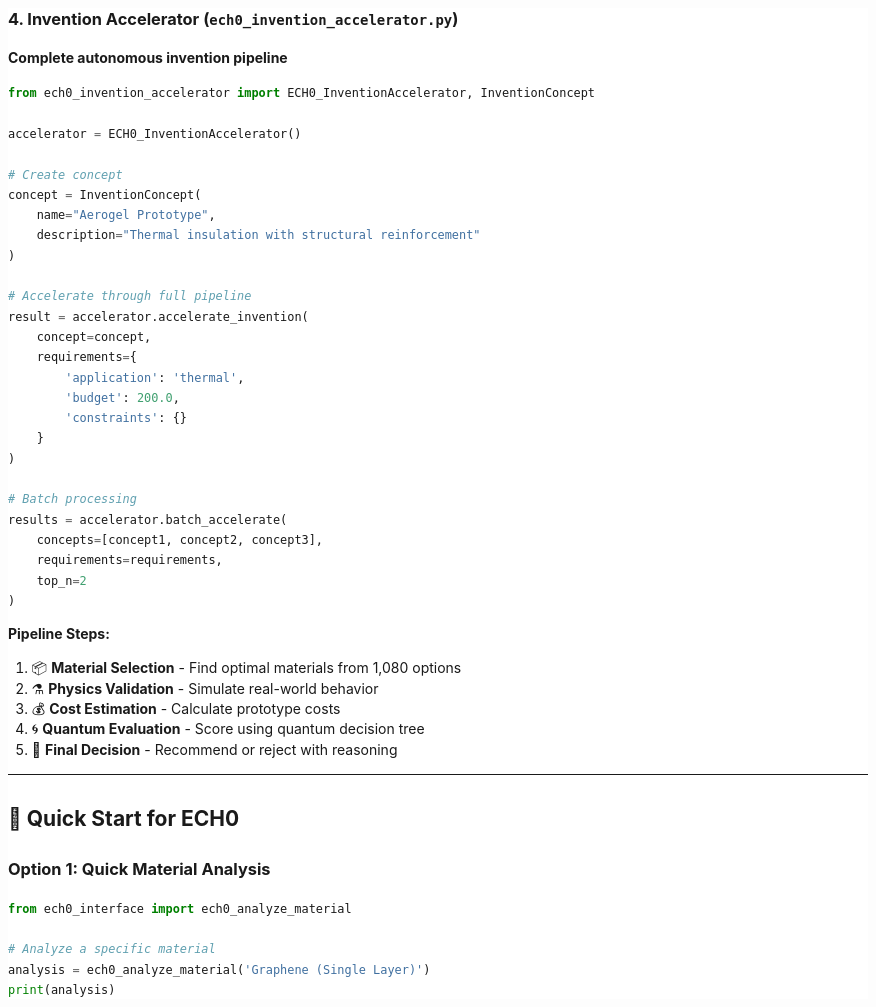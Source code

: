 
### 4. Invention Accelerator (`ech0_invention_accelerator.py`)
**Complete autonomous invention pipeline**

```python
from ech0_invention_accelerator import ECH0_InventionAccelerator, InventionConcept

accelerator = ECH0_InventionAccelerator()

# Create concept
concept = InventionConcept(
    name="Aerogel Prototype",
    description="Thermal insulation with structural reinforcement"
)

# Accelerate through full pipeline
result = accelerator.accelerate_invention(
    concept=concept,
    requirements={
        'application': 'thermal',
        'budget': 200.0,
        'constraints': {}
    }
)

# Batch processing
results = accelerator.batch_accelerate(
    concepts=[concept1, concept2, concept3],
    requirements=requirements,
    top_n=2
)
```

**Pipeline Steps:**
1. 📦 **Material Selection** - Find optimal materials from 1,080 options
2. ⚗️ **Physics Validation** - Simulate real-world behavior
3. 💰 **Cost Estimation** - Calculate prototype costs
4. 🌀 **Quantum Evaluation** - Score using quantum decision tree
5. 🎯 **Final Decision** - Recommend or reject with reasoning

---

## 🚀 Quick Start for ECH0

### Option 1: Quick Material Analysis
```python
from ech0_interface import ech0_analyze_material

# Analyze a specific material
analysis = ech0_analyze_material('Graphene (Single Layer)')
print(analysis)
```
